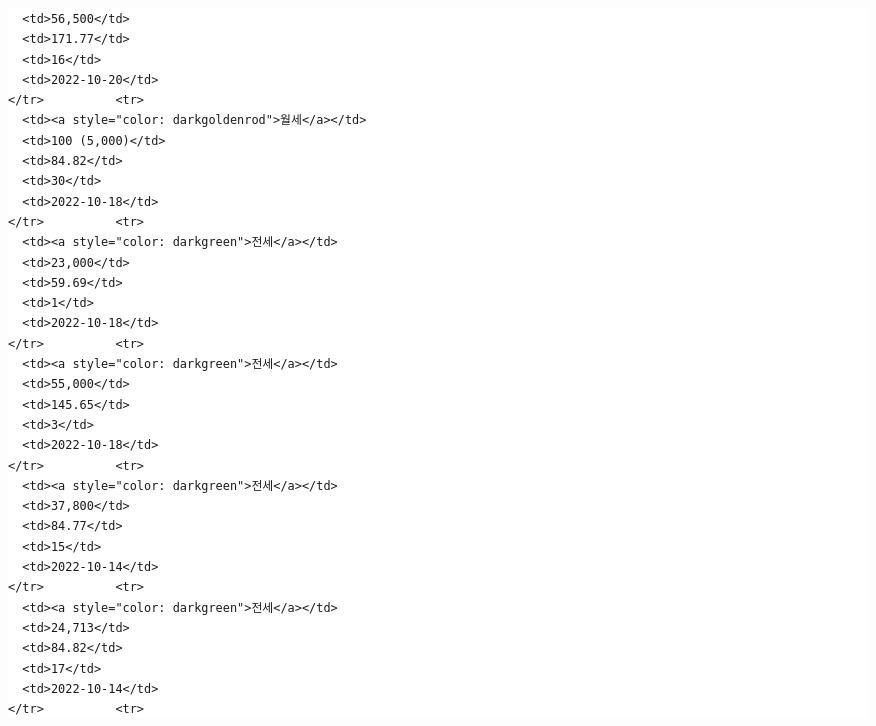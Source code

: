       <td>56,500</td>
      <td>171.77</td>
      <td>16</td>
      <td>2022-10-20</td>
    </tr>          <tr>
      <td><a style="color: darkgoldenrod">월세</a></td>
      <td>100 (5,000)</td>
      <td>84.82</td>
      <td>30</td>
      <td>2022-10-18</td>
    </tr>          <tr>
      <td><a style="color: darkgreen">전세</a></td>
      <td>23,000</td>
      <td>59.69</td>
      <td>1</td>
      <td>2022-10-18</td>
    </tr>          <tr>
      <td><a style="color: darkgreen">전세</a></td>
      <td>55,000</td>
      <td>145.65</td>
      <td>3</td>
      <td>2022-10-18</td>
    </tr>          <tr>
      <td><a style="color: darkgreen">전세</a></td>
      <td>37,800</td>
      <td>84.77</td>
      <td>15</td>
      <td>2022-10-14</td>
    </tr>          <tr>
      <td><a style="color: darkgreen">전세</a></td>
      <td>24,713</td>
      <td>84.82</td>
      <td>17</td>
      <td>2022-10-14</td>
    </tr>          <tr>
